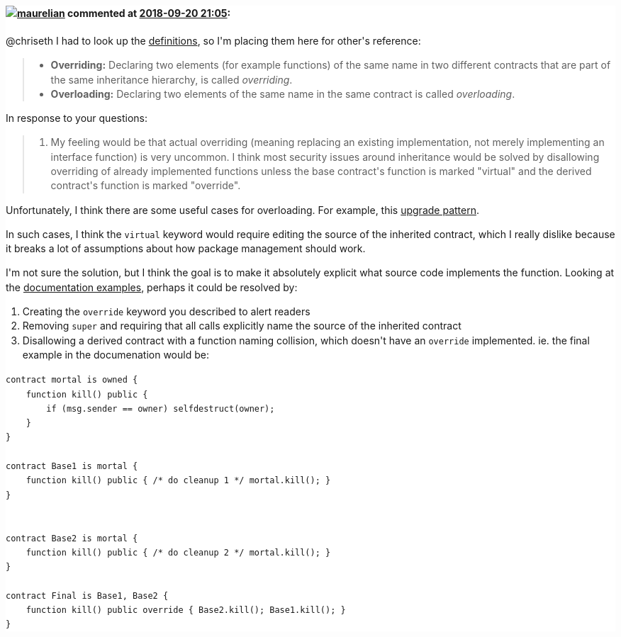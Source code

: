 #### <img src="https://avatars.githubusercontent.com/u/23033765?u=2e7a6d419d3bcf8c495155dad1fd1c7575eab951&v=4" width="50">[maurelian](https://github.com/maurelian) commented at [2018-09-20 21:05](https://github.com/ethereum/solidity/pull/3729#issuecomment-423333134):

 @chriseth I had to look up the [definitions](https://github.com/ethereum/solidity/pull/3729/files/3339c6137dd3d1e435e9320a04dd532ad763e31f#diff-754689a291c0a19b500c31eb6c1d30c7R834), so I'm placing them here for other's reference:

> * **Overriding:** Declaring two elements (for example functions) of the same name in two different contracts that are part of the same inheritance hierarchy, is called _overriding_. 
> * **Overloading:** Declaring two elements of the same name in the same contract is called _overloading_.

In response to your questions:

> 1. My feeling would be that actual overriding (meaning replacing an existing implementation, not merely implementing an interface function) is very uncommon. I think most security issues around inheritance would be solved by disallowing overriding of already implemented functions unless the base contract's function is marked "virtual" and the derived contract's function is marked "override". 

Unfortunately, I think there are some useful cases for overloading. For example, this [upgrade pattern](https://github.com/bitclave/TokenWrapper/blob/master/contracts/BasicTokenWrapper.sol).

In such cases, I think the `virtual` keyword would require editing the source of the inherited contract, which I really dislike because it breaks a lot of assumptions about how package management should work. 

I'm not sure the solution, but I think the goal is to make it absolutely explicit what source code implements the function. Looking at the [documentation examples](https://solidity.readthedocs.io/en/develop/contracts.html#inheritance), perhaps it could be resolved by: 

1. Creating the `override` keyword you described to alert readers
2. Removing `super` and requiring that all calls explicitly name the source of the inherited contract
3. Disallowing a derived contract with a function naming collision, which doesn't have an `override` implemented. ie. the final example in the documenation would be:

```
contract mortal is owned {
    function kill() public {
        if (msg.sender == owner) selfdestruct(owner);
    }
}

contract Base1 is mortal {
    function kill() public { /* do cleanup 1 */ mortal.kill(); }
}


contract Base2 is mortal {
    function kill() public { /* do cleanup 2 */ mortal.kill(); }
}

contract Final is Base1, Base2 {
    function kill() public override { Base2.kill(); Base1.kill(); }
}
``` 
